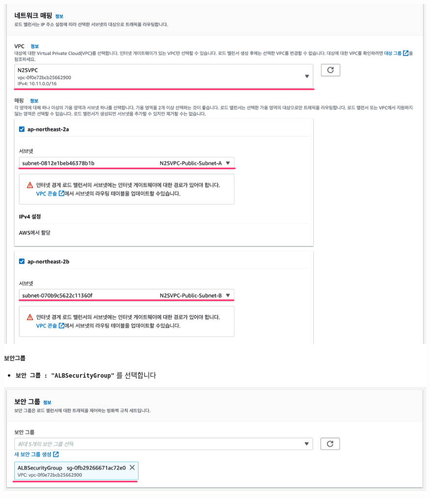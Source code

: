 ![](<../.gitbook/assets/image (207) (1) (1) (1).png>)

**`보안그룹`**

* **`보안 그룹 : "ALBSecurityGroup"`** 를 선택합니다

![](<../.gitbook/assets/image (203) (1).png>)
